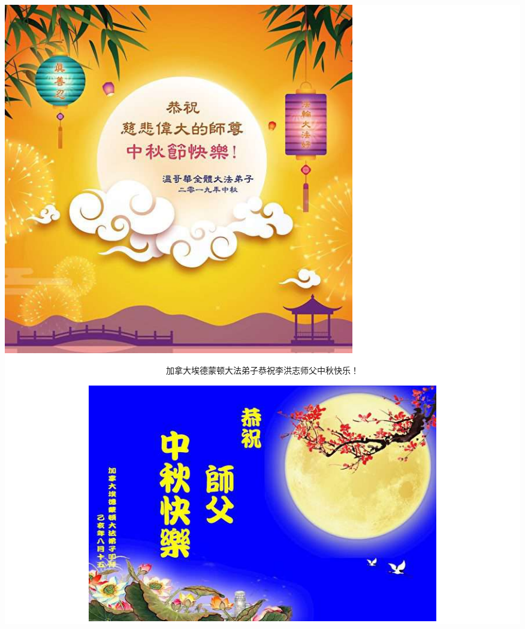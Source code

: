 <img src="img/2019-9-13-1909071130037113-600x601.jpg" width=580 ></div></p>

<div align=center>加拿大埃德蒙顿大法弟子恭祝李洪志师父中秋快乐！</div></p>

<div align=center>
<img src="img/2019-9-12-1909112106587388-600x407.jpg" width=580 ></div></p>
